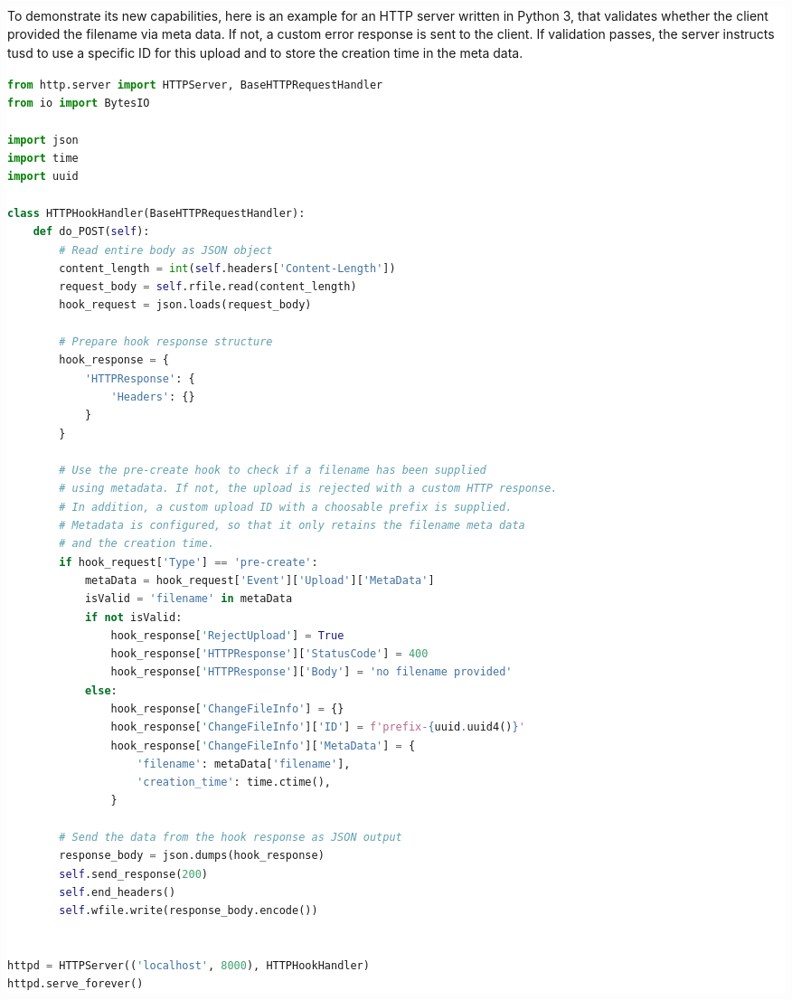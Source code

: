 To demonstrate its new capabilities, here is an example for an HTTP server
written in Python 3, that validates whether the client provided the filename via
meta data. If not, a custom error response is sent to the client. If validation
passes, the server instructs tusd to use a specific ID for this upload and to
store the creation time in the meta data.

```python
from http.server import HTTPServer, BaseHTTPRequestHandler
from io import BytesIO

import json
import time
import uuid

class HTTPHookHandler(BaseHTTPRequestHandler):
    def do_POST(self):
        # Read entire body as JSON object
        content_length = int(self.headers['Content-Length'])
        request_body = self.rfile.read(content_length)
        hook_request = json.loads(request_body)

        # Prepare hook response structure
        hook_response = {
            'HTTPResponse': {
                'Headers': {}
            }
        }

        # Use the pre-create hook to check if a filename has been supplied
        # using metadata. If not, the upload is rejected with a custom HTTP response.
        # In addition, a custom upload ID with a choosable prefix is supplied.
        # Metadata is configured, so that it only retains the filename meta data
        # and the creation time.
        if hook_request['Type'] == 'pre-create':
            metaData = hook_request['Event']['Upload']['MetaData']
            isValid = 'filename' in metaData
            if not isValid:
                hook_response['RejectUpload'] = True
                hook_response['HTTPResponse']['StatusCode'] = 400
                hook_response['HTTPResponse']['Body'] = 'no filename provided'
            else:
                hook_response['ChangeFileInfo'] = {}
                hook_response['ChangeFileInfo']['ID'] = f'prefix-{uuid.uuid4()}'
                hook_response['ChangeFileInfo']['MetaData'] = {
                    'filename': metaData['filename'],
                    'creation_time': time.ctime(),
                }

        # Send the data from the hook response as JSON output
        response_body = json.dumps(hook_response)
        self.send_response(200)
        self.end_headers()
        self.wfile.write(response_body.encode())


httpd = HTTPServer(('localhost', 8000), HTTPHookHandler)
httpd.serve_forever()
```
